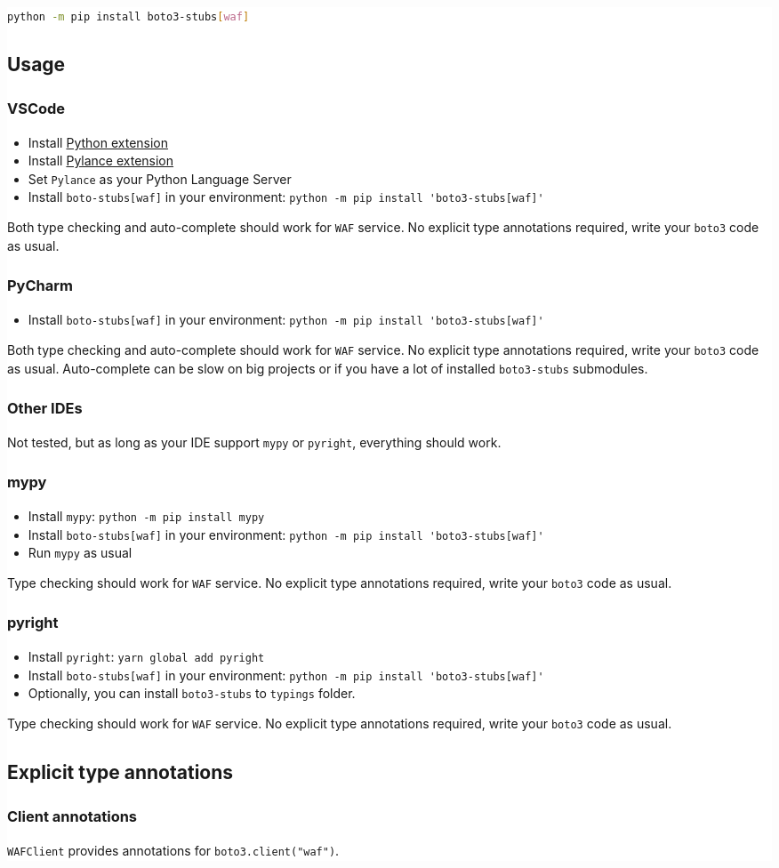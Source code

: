 ```bash
python -m pip install boto3-stubs[waf]
```

## Usage

### VSCode

- Install [Python extension](https://marketplace.visualstudio.com/items?itemName=ms-python.python)
- Install [Pylance extension](https://marketplace.visualstudio.com/items?itemName=ms-python.vscode-pylance)
- Set `Pylance` as your Python Language Server
- Install `boto-stubs[waf]` in your environment: `python -m pip install 'boto3-stubs[waf]'`

Both type checking and auto-complete should work for `WAF` service.
No explicit type annotations required, write your `boto3` code as usual.

### PyCharm

- Install `boto-stubs[waf]` in your environment: `python -m pip install 'boto3-stubs[waf]'`

Both type checking and auto-complete should work for `WAF` service.
No explicit type annotations required, write your `boto3` code as usual.
Auto-complete can be slow on big projects or if you have a lot of installed `boto3-stubs` submodules.

### Other IDEs

Not tested, but as long as your IDE support `mypy` or `pyright`, everything should work.

### mypy

- Install `mypy`: `python -m pip install mypy`
- Install `boto-stubs[waf]` in your environment: `python -m pip install 'boto3-stubs[waf]'`
- Run `mypy` as usual

Type checking should work for `WAF` service.
No explicit type annotations required, write your `boto3` code as usual.

### pyright

- Install `pyright`: `yarn global add pyright`
- Install `boto-stubs[waf]` in your environment: `python -m pip install 'boto3-stubs[waf]'`
- Optionally, you can install `boto3-stubs` to `typings` folder.

Type checking should work for `WAF` service.
No explicit type annotations required, write your `boto3` code as usual.

## Explicit type annotations

### Client annotations

`WAFClient` provides annotations for `boto3.client("waf")`.
